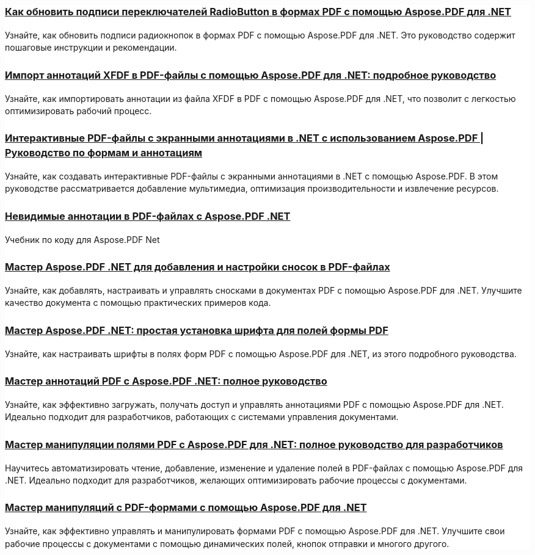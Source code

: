 ### [Как обновить подписи переключателей RadioButton в формах PDF с помощью Aspose.PDF для .NET](./update-radio-button-captions-pdf-aspose-pdf-net/)
Узнайте, как обновить подписи радиокнопок в формах PDF с помощью Aspose.PDF для .NET. Это руководство содержит пошаговые инструкции и рекомендации.

### [Импорт аннотаций XFDF в PDF-файлы с помощью Aspose.PDF для .NET: подробное руководство](./import-xfdf-annotations-aspose-pdf-net/)
Узнайте, как импортировать аннотации из файла XFDF в PDF с помощью Aspose.PDF для .NET, что позволит с легкостью оптимизировать рабочий процесс.

### [Интерактивные PDF-файлы с экранными аннотациями в .NET с использованием Aspose.PDF | Руководство по формам и аннотациям](./interactive-pdfs-screen-annotations-dotnet-aspose-pdf/)
Узнайте, как создавать интерактивные PDF-файлы с экранными аннотациями в .NET с помощью Aspose.PDF. В этом руководстве рассматривается добавление мультимедиа, оптимизация производительности и извлечение ресурсов.

### [Невидимые аннотации в PDF-файлах с Aspose.PDF .NET](./aspose-pdf-net-invisible-annotations/)
Учебник по коду для Aspose.PDF Net

### [Мастер Aspose.PDF .NET для добавления и настройки сносок в PDF-файлах](./master-aspose-pdf-dotnet-footnotes-in-pdfs/)
Узнайте, как добавлять, настраивать и управлять сносками в документах PDF с помощью Aspose.PDF для .NET. Улучшите качество документа с помощью практических примеров кода.

### [Мастер Aspose.PDF .NET: простая установка шрифта для полей формы PDF](./aspose-pdf-dotnet-set-form-field-font/)
Узнайте, как настраивать шрифты в полях форм PDF с помощью Aspose.PDF для .NET, из этого подробного руководства.

### [Мастер аннотаций PDF с Aspose.PDF .NET: полное руководство](./aspose-pdf-net-mastering-annotations/)
Узнайте, как эффективно загружать, получать доступ и управлять аннотациями PDF с помощью Aspose.PDF для .NET. Идеально подходит для разработчиков, работающих с системами управления документами.

### [Мастер манипуляции полями PDF с Aspose.PDF для .NET: полное руководство для разработчиков](./aspose-pdf-net-mastering-field-manipulation-guide/)
Научитесь автоматизировать чтение, добавление, изменение и удаление полей в PDF-файлах с помощью Aspose.PDF для .NET. Идеально подходит для разработчиков, желающих оптимизировать рабочие процессы с документами.

### [Мастер манипуляций с PDF-формами с помощью Aspose.PDF для .NET](./master-aspose-pdf-dotnet-form-manipulation/)
Узнайте, как эффективно управлять и манипулировать формами PDF с помощью Aspose.PDF для .NET. Улучшите свои рабочие процессы с документами с помощью динамических полей, кнопок отправки и многого другого.
